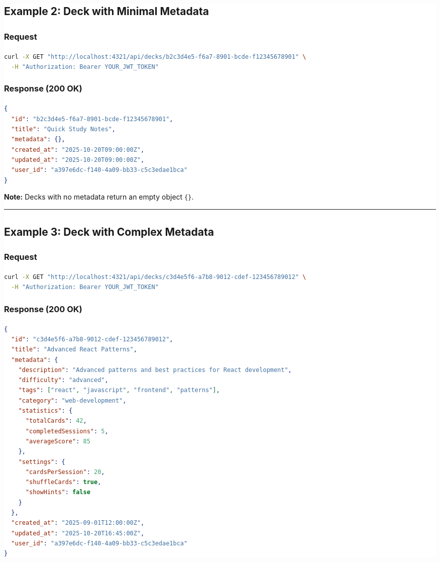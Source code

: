 
## Example 2: Deck with Minimal Metadata

### Request

```bash
curl -X GET "http://localhost:4321/api/decks/b2c3d4e5-f6a7-8901-bcde-f12345678901" \
  -H "Authorization: Bearer YOUR_JWT_TOKEN"
```

### Response (200 OK)

```json
{
  "id": "b2c3d4e5-f6a7-8901-bcde-f12345678901",
  "title": "Quick Study Notes",
  "metadata": {},
  "created_at": "2025-10-20T09:00:00Z",
  "updated_at": "2025-10-20T09:00:00Z",
  "user_id": "a397e6dc-f140-4a09-bb33-c5c3edae1bca"
}
```

**Note:** Decks with no metadata return an empty object `{}`.

---

## Example 3: Deck with Complex Metadata

### Request

```bash
curl -X GET "http://localhost:4321/api/decks/c3d4e5f6-a7b8-9012-cdef-123456789012" \
  -H "Authorization: Bearer YOUR_JWT_TOKEN"
```

### Response (200 OK)

```json
{
  "id": "c3d4e5f6-a7b8-9012-cdef-123456789012",
  "title": "Advanced React Patterns",
  "metadata": {
    "description": "Advanced patterns and best practices for React development",
    "difficulty": "advanced",
    "tags": ["react", "javascript", "frontend", "patterns"],
    "category": "web-development",
    "statistics": {
      "totalCards": 42,
      "completedSessions": 5,
      "averageScore": 85
    },
    "settings": {
      "cardsPerSession": 20,
      "shuffleCards": true,
      "showHints": false
    }
  },
  "created_at": "2025-09-01T12:00:00Z",
  "updated_at": "2025-10-20T16:45:00Z",
  "user_id": "a397e6dc-f140-4a09-bb33-c5c3edae1bca"
}
```
